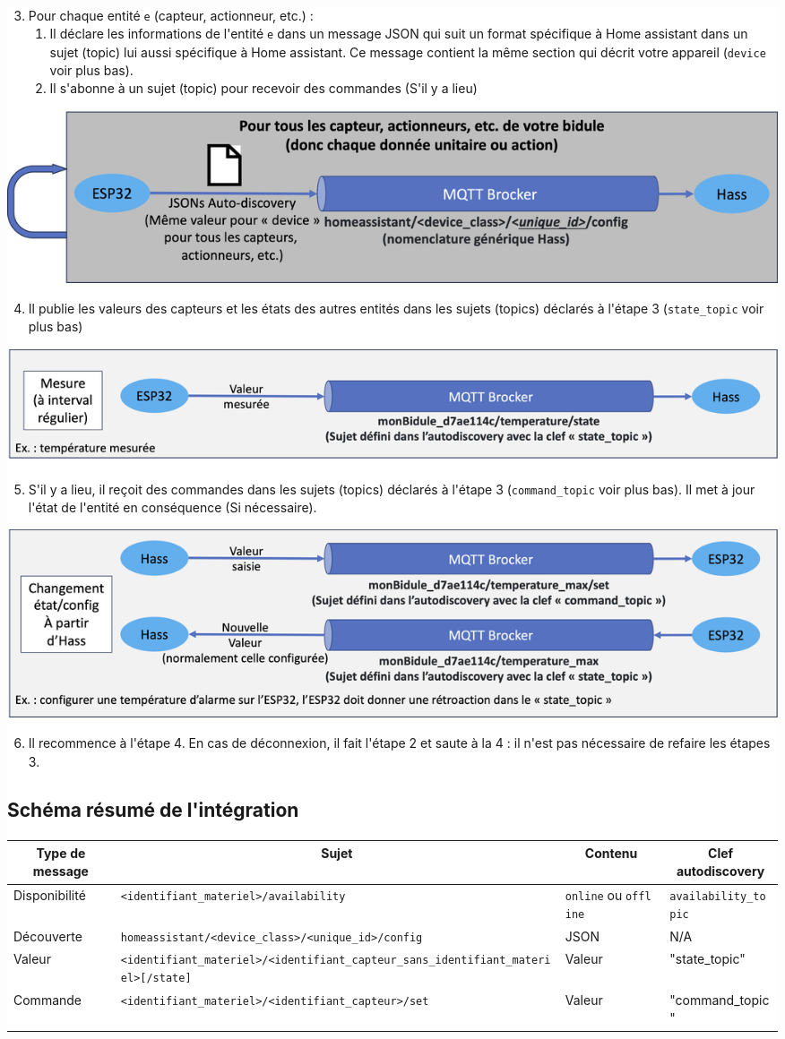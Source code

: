 3. Pour chaque entité `e` (capteur, actionneur, etc.) :
   1. Il déclare les informations de l'entité `e` dans un message JSON qui suit un format spécifique à Home assistant dans un sujet (topic) lui aussi spécifique à Home assistant. Ce message contient la même section qui décrit votre appareil (`device` voir plus bas).
   2. Il s'abonne à un sujet (topic) pour recevoir des commandes (S'il y a lieu)

![Schéma de la déclaration des entités](img/autodiscovery.png)

4. Il publie les valeurs des capteurs et les états des autres entités dans les sujets (topics) déclarés à l'étape 3 (`state_topic` voir plus bas)

![Schéma de la publication des valeurs](img/values.png)

5. S'il y a lieu, il reçoit des commandes dans les sujets (topics) déclarés à l'étape 3 (`command_topic` voir plus bas). Il met à jour l'état de l'entité en conséquence (Si nécessaire).

![Schéma de la réception des commandes](img/command.png)

6. Il recommence à l'étape 4. En cas de déconnexion, il fait l'étape 2 et saute à la 4 : il n'est pas nécessaire de refaire les étapes 3.

## Schéma résumé de l'intégration

| Type de message | Sujet | Contenu | Clef autodiscovery |
| --- | --- | --- | --- |
| Disponibilité | `<identifiant_materiel>/availability` | `online` ou `offline` | `availability_topic` |
| Découverte | `homeassistant/<device_class>/<unique_id>/config` | JSON | N/A |
| Valeur | `<identifiant_materiel>/<identifiant_capteur_sans_identifiant_materiel>[/state]` | Valeur | "state_topic" |
| Commande | `<identifiant_materiel>/<identifiant_capteur>/set` | Valeur | "command_topic" |
